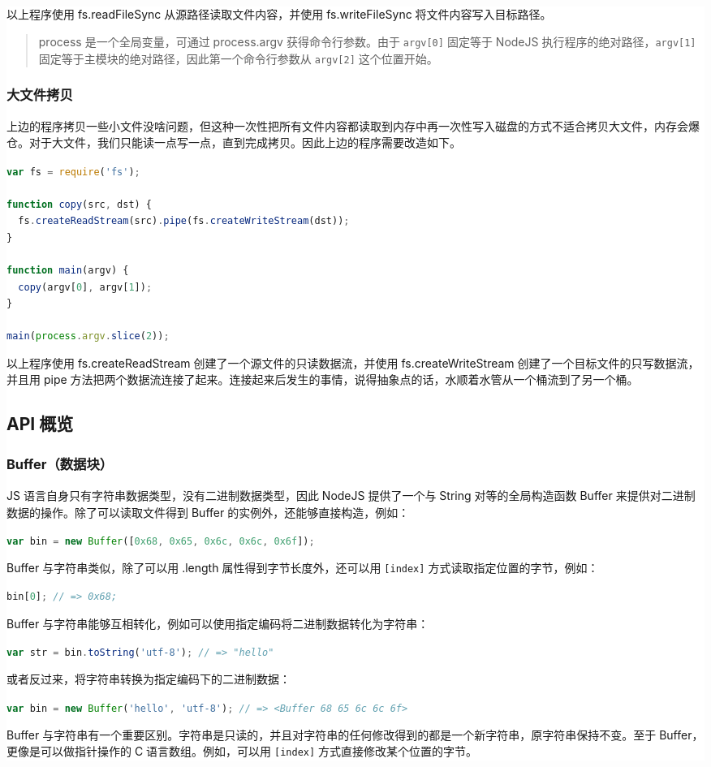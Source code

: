 以上程序使用 fs.readFileSync 从源路径读取文件内容，并使用 fs.writeFileSync 将文件内容写入目标路径。

> process 是一个全局变量，可通过 process.argv 获得命令行参数。由于 `argv[0]` 固定等于 NodeJS 执行程序的绝对路径，`argv[1]` 固定等于主模块的绝对路径，因此第一个命令行参数从 `argv[2]` 这个位置开始。

### 大文件拷贝

上边的程序拷贝一些小文件没啥问题，但这种一次性把所有文件内容都读取到内存中再一次性写入磁盘的方式不适合拷贝大文件，内存会爆仓。对于大文件，我们只能读一点写一点，直到完成拷贝。因此上边的程序需要改造如下。

```js
var fs = require('fs');

function copy(src, dst) {
  fs.createReadStream(src).pipe(fs.createWriteStream(dst));
}

function main(argv) {
  copy(argv[0], argv[1]);
}

main(process.argv.slice(2));
```

以上程序使用 fs.createReadStream 创建了一个源文件的只读数据流，并使用 fs.createWriteStream 创建了一个目标文件的只写数据流，并且用 pipe 方法把两个数据流连接了起来。连接起来后发生的事情，说得抽象点的话，水顺着水管从一个桶流到了另一个桶。

## API 概览

### Buffer（数据块）

JS 语言自身只有字符串数据类型，没有二进制数据类型，因此 NodeJS 提供了一个与 String 对等的全局构造函数 Buffer 来提供对二进制数据的操作。除了可以读取文件得到 Buffer 的实例外，还能够直接构造，例如：

```js
var bin = new Buffer([0x68, 0x65, 0x6c, 0x6c, 0x6f]);
```

Buffer 与字符串类似，除了可以用 .length 属性得到字节长度外，还可以用 `[index]` 方式读取指定位置的字节，例如：

```js
bin[0]; // => 0x68;
```

Buffer 与字符串能够互相转化，例如可以使用指定编码将二进制数据转化为字符串：

```js
var str = bin.toString('utf-8'); // => "hello"
```

或者反过来，将字符串转换为指定编码下的二进制数据：

```js
var bin = new Buffer('hello', 'utf-8'); // => <Buffer 68 65 6c 6c 6f>
```

Buffer 与字符串有一个重要区别。字符串是只读的，并且对字符串的任何修改得到的都是一个新字符串，原字符串保持不变。至于 Buffer，更像是可以做指针操作的 C 语言数组。例如，可以用 `[index]` 方式直接修改某个位置的字节。
